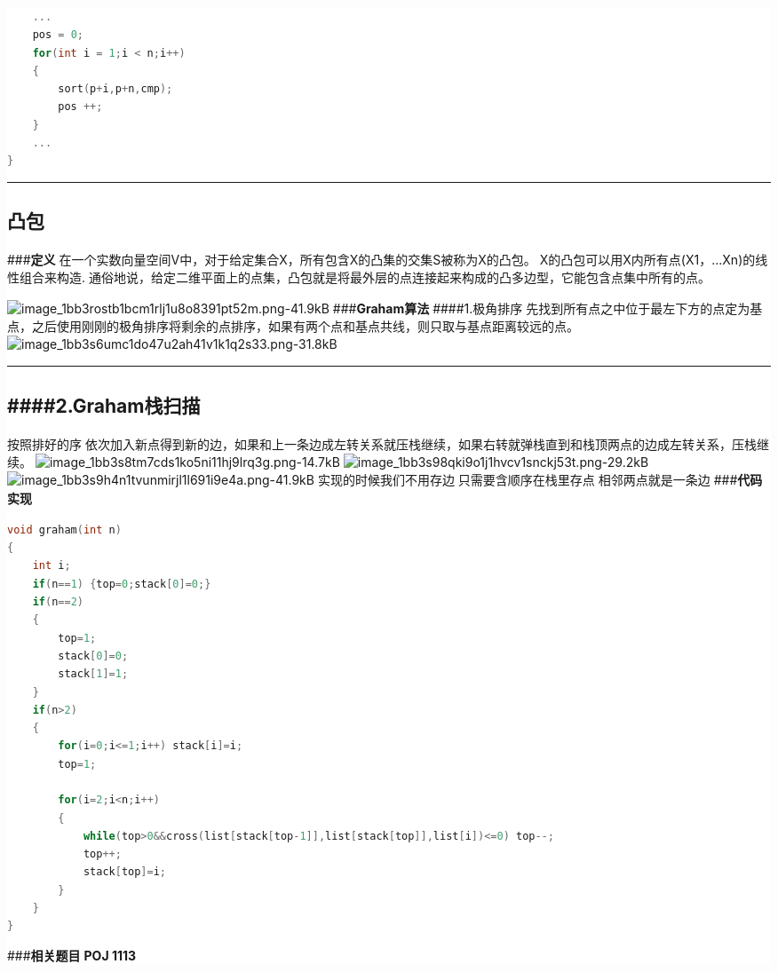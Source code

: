 ```c++
    ...
    pos = 0;
    for(int i = 1;i < n;i++)
    {
        sort(p+i,p+n,cmp);
        pos ++;
    }
    ...
}
```
---
## **凸包**
###**定义**
在一个实数向量空间V中，对于给定集合X，所有包含X的凸集的交集S被称为X的凸包。
X的凸包可以用X内所有点(X1，...Xn)的线性组合来构造.
通俗地说，给定二维平面上的点集，凸包就是将最外层的点连接起来构成的凸多边型，它能包含点集中所有的点。

![image_1bb3rostb1bcm1rlj1u8o8391pt52m.png-41.9kB][5]
###**Graham算法**
####1.极角排序
先找到所有点之中位于最左下方的点定为基点，之后使用刚刚的极角排序将剩余的点排序，如果有两个点和基点共线，则只取与基点距离较远的点。
![image_1bb3s6umc1do47u2ah41v1k1q2s33.png-31.8kB][6]

---
####2.Graham栈扫描
---
按照排好的序 依次加入新点得到新的边，如果和上一条边成左转关系就压栈继续，如果右转就弹栈直到和栈顶两点的边成左转关系，压栈继续。
![image_1bb3s8tm7cds1ko5ni11hj9lrq3g.png-14.7kB][7]
![image_1bb3s98qki9o1j1hvcv1snckj53t.png-29.2kB][8]
![image_1bb3s9h4n1tvunmirjl1l691i9e4a.png-41.9kB][9]
实现的时候我们不用存边 只需要含顺序在栈里存点 相邻两点就是一条边
###**代码实现**
```c++
void graham(int n)
{
    int i;
    if(n==1) {top=0;stack[0]=0;}
    if(n==2)
    {
        top=1;
        stack[0]=0;
        stack[1]=1;
    }    
    if(n>2)
    {
        for(i=0;i<=1;i++) stack[i]=i;
        top=1;
        
        for(i=2;i<n;i++)
        {
            while(top>0&&cross(list[stack[top-1]],list[stack[top]],list[i])<=0) top--;
            top++;
            stack[top]=i;
        }    
    }    
}    
```
###**相关题目**
**POJ 1113**

  [1]: http://static.zybuluo.com/B0000D/d5h9yrywqqlbvryssx8bblxn/image_1bb3nkrr9vm7f9bbarrvde5ul.png
  [2]: http://static.zybuluo.com/B0000D/oylerul5r058jn42qu8xfyr5/image_1bb3q8prcecksd1brj1t5cvb312.png
  [3]: http://static.zybuluo.com/B0000D/nmfbankfu3pniftqccvbqm97/image_1bb3qm7an1hto159v1m3hlgadi61f.png
  [4]: http://static.zybuluo.com/B0000D/yr7vp9zxrom2urz14pw5a5ii/image_1bb3r3i491kqn1s861d96v52kf01s.png
  [5]: http://static.zybuluo.com/B0000D/d1zy2e2cfbt5k2behi4157kk/image_1bb3rostb1bcm1rlj1u8o8391pt52m.png
  [6]: http://static.zybuluo.com/B0000D/4hofkq3iox0o3klvjqgcrrrh/image_1bb3s6umc1do47u2ah41v1k1q2s33.png
  [7]: http://static.zybuluo.com/B0000D/togt2tvry5ra6mc19qqdi8pa/image_1bb3s8tm7cds1ko5ni11hj9lrq3g.png
  [8]: http://static.zybuluo.com/B0000D/d3oeh5ohrmzhsnduelt7igzm/image_1bb3s98qki9o1j1hvcv1snckj53t.png
  [9]: http://static.zybuluo.com/B0000D/uyvwydwjoc6q2varbo1ofa0g/image_1bb3s9h4n1tvunmirjl1l691i9e4a.png
  [10]: http://static.zybuluo.com/B0000D/x71ljsy2ek7j2rpclh2o0xs6/image_1bb3skmbe8slfes1hih1d1vagf4n.png
  [11]: http://static.zybuluo.com/B0000D/ftlldc8zuipiecsh7er3d1yb/image_1bb3vhbvni98unc1cvm1ec4hl854.png
